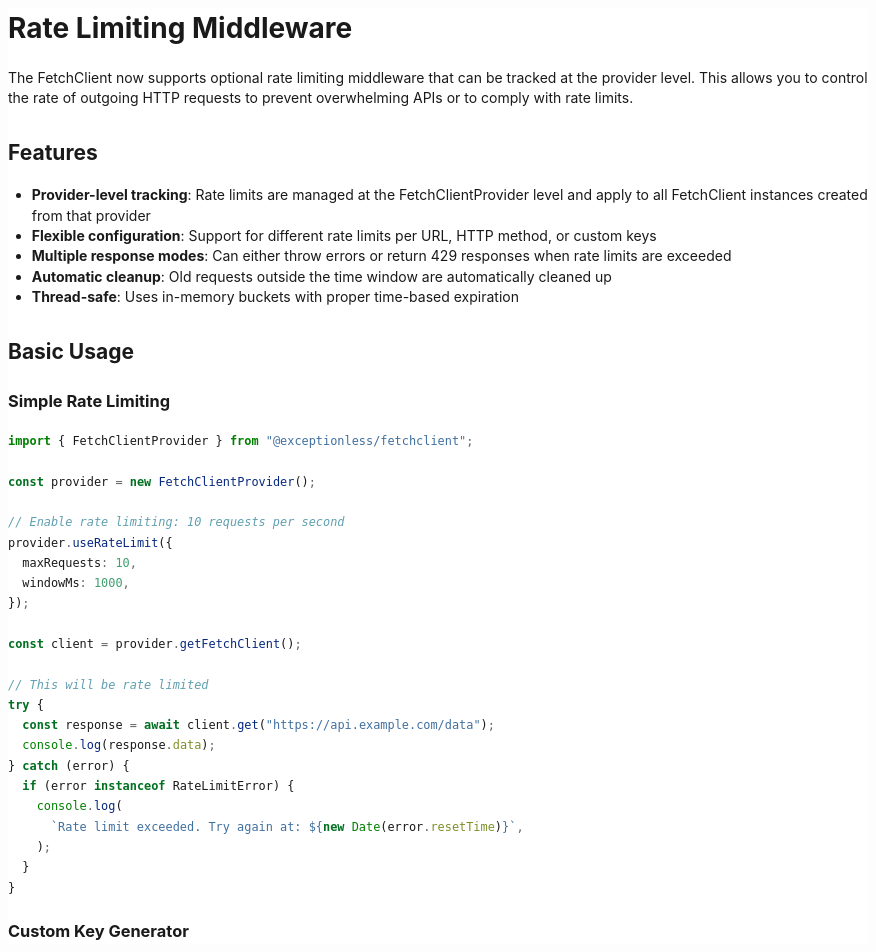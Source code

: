 # Rate Limiting Middleware

The FetchClient now supports optional rate limiting middleware that can be
tracked at the provider level. This allows you to control the rate of outgoing
HTTP requests to prevent overwhelming APIs or to comply with rate limits.

## Features

- **Provider-level tracking**: Rate limits are managed at the
  FetchClientProvider level and apply to all FetchClient instances created from
  that provider
- **Flexible configuration**: Support for different rate limits per URL, HTTP
  method, or custom keys
- **Multiple response modes**: Can either throw errors or return 429 responses
  when rate limits are exceeded
- **Automatic cleanup**: Old requests outside the time window are automatically
  cleaned up
- **Thread-safe**: Uses in-memory buckets with proper time-based expiration

## Basic Usage

### Simple Rate Limiting

```typescript
import { FetchClientProvider } from "@exceptionless/fetchclient";

const provider = new FetchClientProvider();

// Enable rate limiting: 10 requests per second
provider.useRateLimit({
  maxRequests: 10,
  windowMs: 1000,
});

const client = provider.getFetchClient();

// This will be rate limited
try {
  const response = await client.get("https://api.example.com/data");
  console.log(response.data);
} catch (error) {
  if (error instanceof RateLimitError) {
    console.log(
      `Rate limit exceeded. Try again at: ${new Date(error.resetTime)}`,
    );
  }
}
```

### Custom Key Generator
